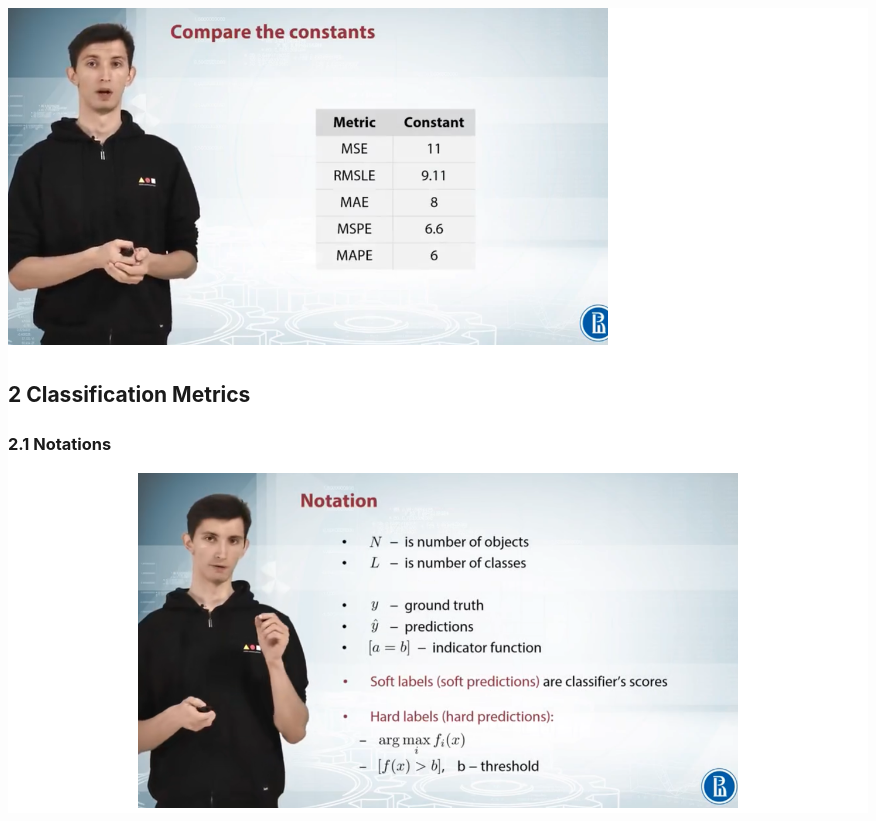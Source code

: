   <img src="../res/img/img126.png" width="600"/>
</p>

## 2 Classification Metrics

### 2.1 Notations

<p align="center">
  <img src="../res/img/img127.png" width="600"/>
</p>
